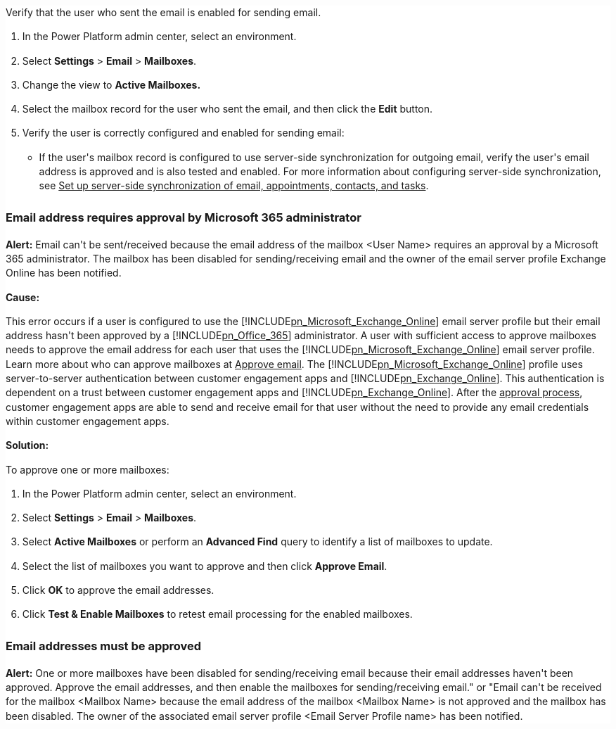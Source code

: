  Verify that the user who sent the email is enabled for sending email.  

1. In the Power Platform admin center, select an environment. 

2. Select **Settings** > **Email** > **Mailboxes**.  
  
3. Change the view to **Active Mailboxes.**  
  
4. Select the mailbox record for the user who sent the email, and then click the **Edit** button.  
  
5. Verify the user is correctly configured and enabled for sending email:  
  
   - If the user's mailbox record is configured to use server-side synchronization for outgoing email, verify the user's email address is approved and is also tested and enabled.  For more information about configuring server-side synchronization, see [Set up server-side synchronization of email, appointments, contacts, and tasks](../admin/set-up-server-side-synchronization-of-email-appointments-contacts-and-tasks.md).  
  
### Email address requires approval by Microsoft 365 administrator  
 **Alert:** Email can't be sent/received because the email address of the mailbox \<User Name> requires an approval by a Microsoft 365 administrator. The mailbox has been disabled for sending/receiving email and the owner of the email server profile Exchange Online has been notified.  
  
 **Cause:**  
  
 This error occurs if a user is configured to use the [!INCLUDE[pn_Microsoft_Exchange_Online](../includes/pn-microsoft-exchange-online.md)] email server profile but their email address hasn't been approved by a [!INCLUDE[pn_Office_365](../includes/pn-office-365.md)] administrator. A user with sufficient access to approve mailboxes needs to approve the email address for each user that uses the [!INCLUDE[pn_Microsoft_Exchange_Online](../includes/pn-microsoft-exchange-online.md)] email server profile. Learn more about who can approve mailboxes at [Approve email](connect-exchange-online.md#approve-email). The [!INCLUDE[pn_Microsoft_Exchange_Online](../includes/pn-microsoft-exchange-online.md)] profile uses server-to-server authentication between customer engagement apps and [!INCLUDE[pn_Exchange_Online](../includes/pn-exchange-online.md)]. This authentication is dependent on a trust between customer engagement apps and [!INCLUDE[pn_Exchange_Online](../includes/pn-exchange-online.md)]. After the [approval process](connect-exchange-online.md#approve-email), customer engagement apps are able to send and receive email for that user without the need to provide any email credentials within customer engagement apps.  
  
 **Solution:**  
  
 To approve one or more mailboxes:  
  
1. In the Power Platform admin center, select an environment. 

2. Select **Settings** > **Email** > **Mailboxes**.  
  
3. Select **Active Mailboxes** or perform an **Advanced Find** query to identify a list of mailboxes to update.  
  
4. Select the list of mailboxes you want to approve and then click **Approve Email**.  
  
5. Click **OK** to approve the email addresses.  
  
6. Click **Test & Enable Mailboxes** to retest email processing for the enabled mailboxes.  
  
### Email addresses must be approved  
 **Alert:** One or more mailboxes have been disabled for sending/receiving email because their email addresses haven't been approved. Approve the email addresses, and then enable the mailboxes for sending/receiving email." or "Email can't be received for the mailbox \<Mailbox Name> because the email address of the mailbox \<Mailbox Name> is not approved and the mailbox has been disabled. The owner of the associated email server profile \<Email Server Profile name> has been notified.  
  